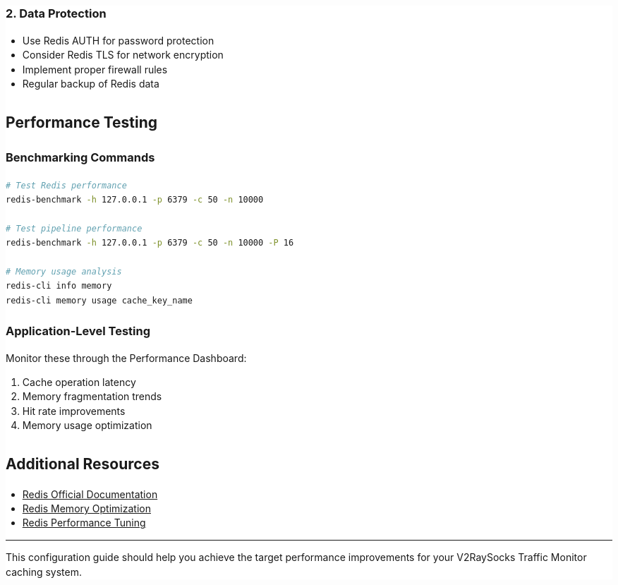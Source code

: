 ### 2. Data Protection

- Use Redis AUTH for password protection
- Consider Redis TLS for network encryption
- Implement proper firewall rules
- Regular backup of Redis data

## Performance Testing

### Benchmarking Commands

```bash
# Test Redis performance
redis-benchmark -h 127.0.0.1 -p 6379 -c 50 -n 10000

# Test pipeline performance
redis-benchmark -h 127.0.0.1 -p 6379 -c 50 -n 10000 -P 16

# Memory usage analysis
redis-cli info memory
redis-cli memory usage cache_key_name
```

### Application-Level Testing

Monitor these through the Performance Dashboard:

1. Cache operation latency
2. Memory fragmentation trends
3. Hit rate improvements
4. Memory usage optimization

## Additional Resources

- [Redis Official Documentation](https://redis.io/documentation)
- [Redis Memory Optimization](https://redis.io/topics/memory-optimization)
- [Redis Performance Tuning](https://redis.io/topics/latency)

---

This configuration guide should help you achieve the target performance improvements for your V2RaySocks Traffic Monitor caching system.